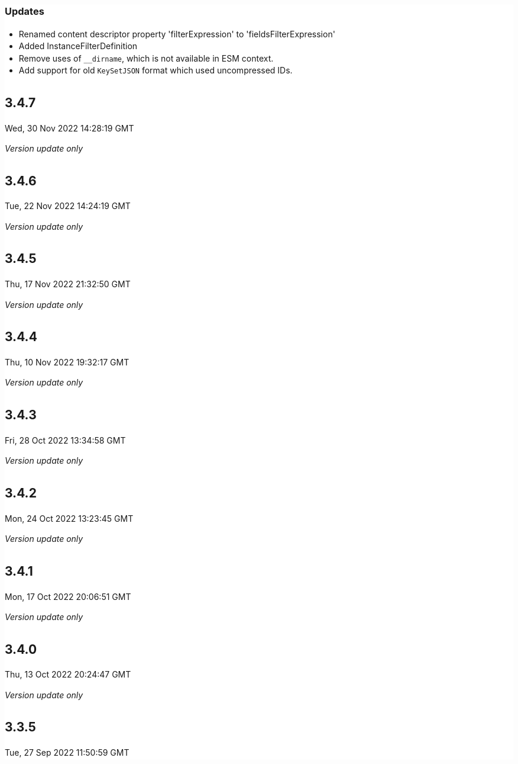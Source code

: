 ### Updates

- Renamed content descriptor property 'filterExpression' to 'fieldsFilterExpression'
- Added InstanceFilterDefinition
- Remove uses of `__dirname`, which is not available in ESM context.
- Add support for old `KeySetJSON` format which used uncompressed IDs.

## 3.4.7
Wed, 30 Nov 2022 14:28:19 GMT

_Version update only_

## 3.4.6
Tue, 22 Nov 2022 14:24:19 GMT

_Version update only_

## 3.4.5
Thu, 17 Nov 2022 21:32:50 GMT

_Version update only_

## 3.4.4
Thu, 10 Nov 2022 19:32:17 GMT

_Version update only_

## 3.4.3
Fri, 28 Oct 2022 13:34:58 GMT

_Version update only_

## 3.4.2
Mon, 24 Oct 2022 13:23:45 GMT

_Version update only_

## 3.4.1
Mon, 17 Oct 2022 20:06:51 GMT

_Version update only_

## 3.4.0
Thu, 13 Oct 2022 20:24:47 GMT

_Version update only_

## 3.3.5
Tue, 27 Sep 2022 11:50:59 GMT
